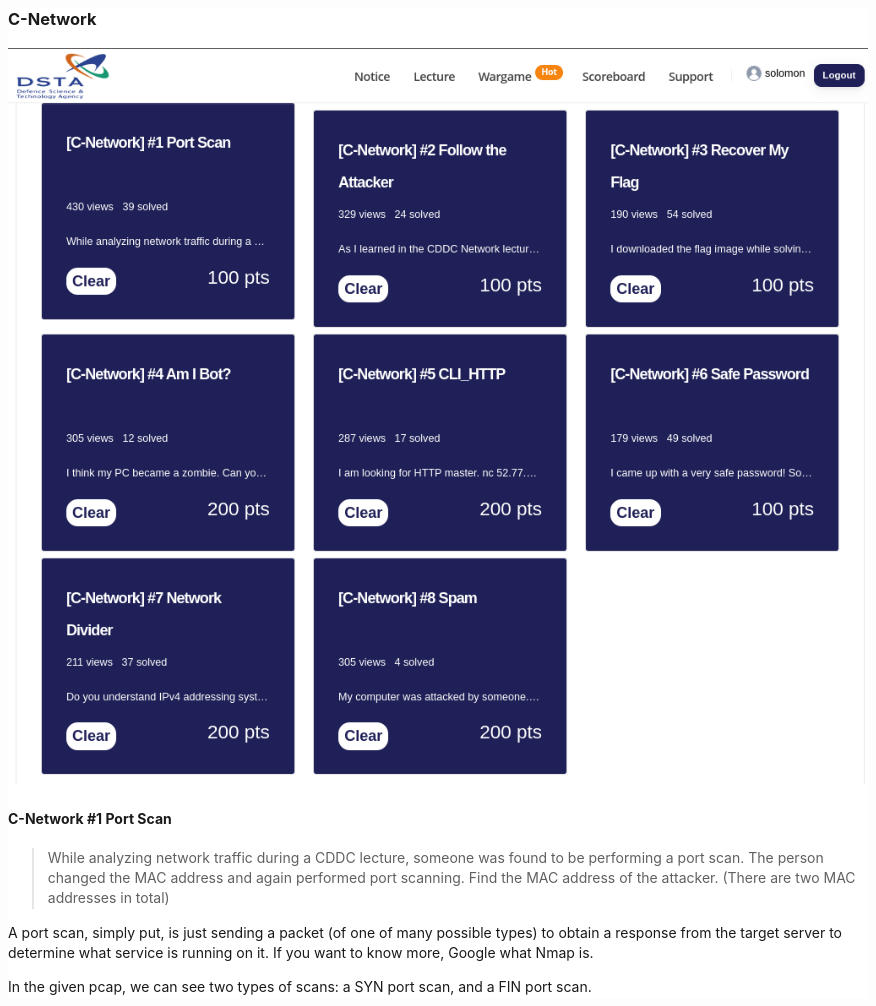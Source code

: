 ### C-Network

![](uploads/c-network-challenges.png)

#### C-Network #1 Port Scan

> While analyzing network traffic during a CDDC lecture, someone was found to be performing a port scan. The person changed the MAC address and again performed port scanning. Find the MAC address of the attacker. (There are two MAC addresses in total)

A port scan, simply put, is just sending a packet (of one of many possible types) to obtain a response from the target server to determine what service is running on it. If you want to know more, Google what Nmap is.

In the given pcap, we can see two types of scans: a SYN port scan, and a FIN port scan.
